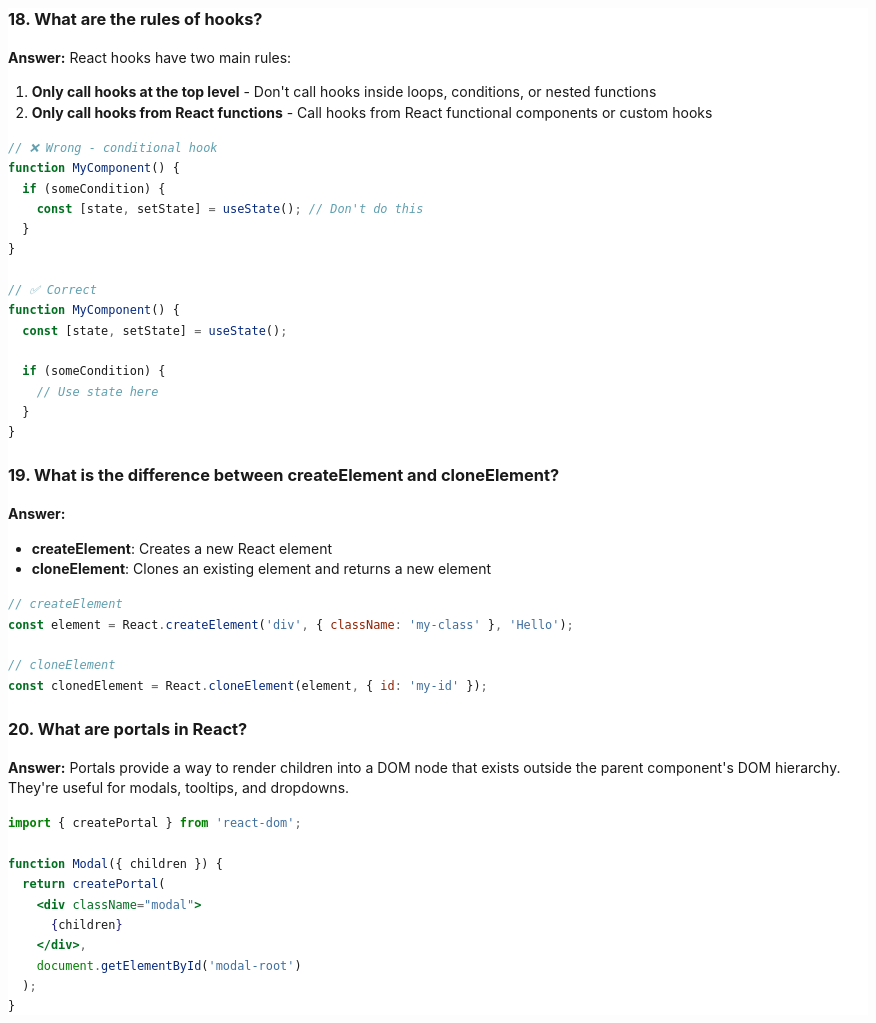 ### 18. What are the rules of hooks?
**Answer:** React hooks have two main rules:
1. **Only call hooks at the top level** - Don't call hooks inside loops, conditions, or nested functions
2. **Only call hooks from React functions** - Call hooks from React functional components or custom hooks

```jsx
// ❌ Wrong - conditional hook
function MyComponent() {
  if (someCondition) {
    const [state, setState] = useState(); // Don't do this
  }
}

// ✅ Correct
function MyComponent() {
  const [state, setState] = useState();
  
  if (someCondition) {
    // Use state here
  }
}
```

### 19. What is the difference between createElement and cloneElement?
**Answer:**
- **createElement**: Creates a new React element
- **cloneElement**: Clones an existing element and returns a new element

```jsx
// createElement
const element = React.createElement('div', { className: 'my-class' }, 'Hello');

// cloneElement
const clonedElement = React.cloneElement(element, { id: 'my-id' });
```

### 20. What are portals in React?
**Answer:** Portals provide a way to render children into a DOM node that exists outside the parent component's DOM hierarchy. They're useful for modals, tooltips, and dropdowns.

```jsx
import { createPortal } from 'react-dom';

function Modal({ children }) {
  return createPortal(
    <div className="modal">
      {children}
    </div>,
    document.getElementById('modal-root')
  );
}
```
